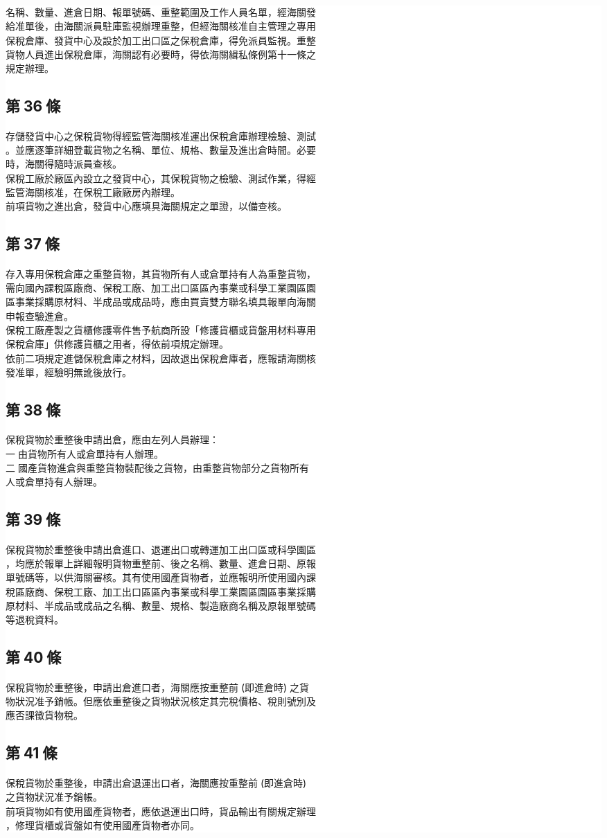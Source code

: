 名稱、數量、進倉日期、報單號碼、重整範圍及工作人員名單，經海關發  
給准單後，由海關派員駐庫監視辦理重整，但經海關核准自主管理之專用  
保稅倉庫、發貨中心及設於加工出口區之保稅倉庫，得免派員監視。重整  
貨物人員進出保稅倉庫，海關認有必要時，得依海關緝私條例第十一條之  
規定辦理。

第 36 條
--------
存儲發貨中心之保稅貨物得經監管海關核准運出保稅倉庫辦理檢驗、測試  
。並應逐筆詳細登載貨物之名稱、單位、規格、數量及進出倉時間。必要  
時，海關得隨時派員查核。  
保稅工廠於廠區內設立之發貨中心，其保稅貨物之檢驗、測試作業，得經  
監管海關核准，在保稅工廠廠房內辦理。  
前項貨物之進出倉，發貨中心應填具海關規定之單證，以備查核。

第 37 條
--------
存入專用保稅倉庫之重整貨物，其貨物所有人或倉單持有人為重整貨物，  
需向國內課稅區廠商、保稅工廠、加工出口區區內事業或科學工業園區園  
區事業採購原材料、半成品或成品時，應由買賣雙方聯名填具報單向海關  
申報查驗進倉。  
保稅工廠產製之貨櫃修護零件售予航商所設「修護貨櫃或貨盤用材料專用  
保稅倉庫」供修護貨櫃之用者，得依前項規定辦理。  
依前二項規定進儲保稅倉庫之材料，因故退出保稅倉庫者，應報請海關核  
發准單，經驗明無訛後放行。

第 38 條
--------
保稅貨物於重整後申請出倉，應由左列人員辦理：  
一  由貨物所有人或倉單持有人辦理。  
二  國產貨物進倉與重整貨物裝配後之貨物，由重整貨物部分之貨物所有  
    人或倉單持有人辦理。

第 39 條
--------
保稅貨物於重整後申請出倉進口、退運出口或轉運加工出口區或科學園區  
，均應於報單上詳細報明貨物重整前、後之名稱、數量、進倉日期、原報  
單號碼等，以供海關審核。其有使用國產貨物者，並應報明所使用國內課  
稅區廠商、保稅工廠、加工出口區區內事業或科學工業園區園區事業採購  
原材料、半成品或成品之名稱、數量、規格、製造廠商名稱及原報單號碼  
等退稅資料。

第 40 條
--------
保稅貨物於重整後，申請出倉進口者，海關應按重整前 (即進倉時) 之貨  
物狀況准予銷帳。但應依重整後之貨物狀況核定其完稅價格、稅則號別及  
應否課徵貨物稅。

第 41 條
--------
保稅貨物於重整後，申請出倉退運出口者，海關應按重整前 (即進倉時)  
之貨物狀況准予銷帳。  
前項貨物如有使用國產貨物者，應依退運出口時，貨品輸出有關規定辦理  
，修理貨櫃或貨盤如有使用國產貨物者亦同。
